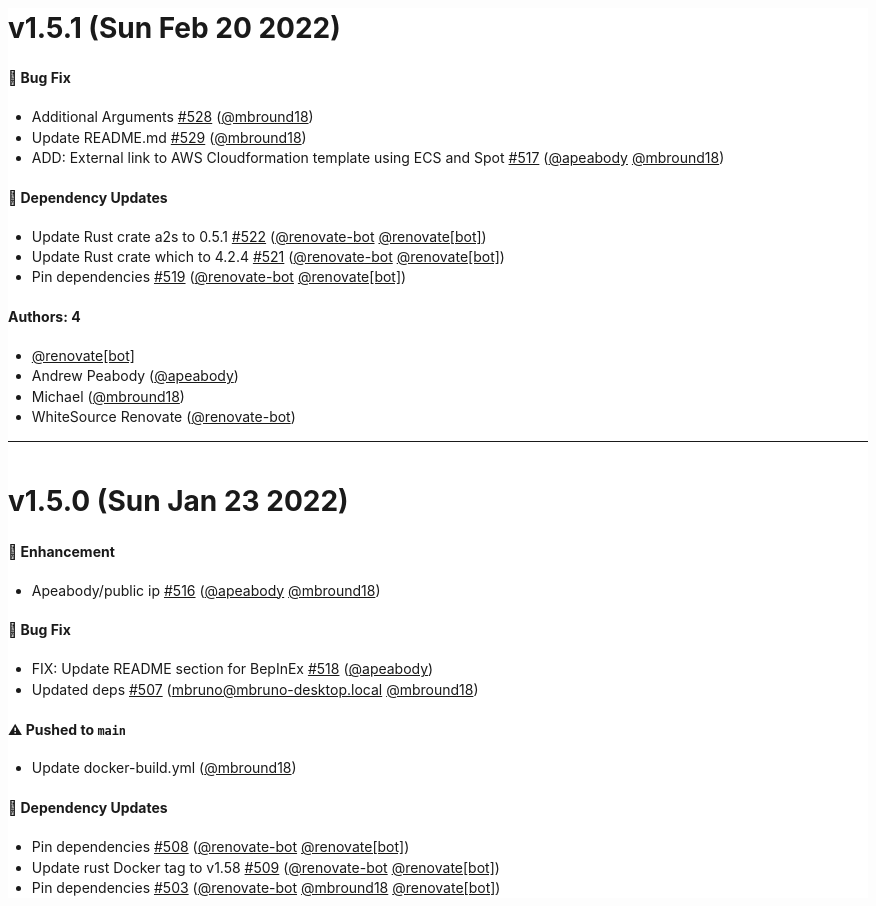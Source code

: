 # v1.5.1 (Sun Feb 20 2022)

#### 🐛 Bug Fix

- Additional Arguments [#528](https://github.com/mbround18/valheim-docker/pull/528) ([@mbround18](https://github.com/mbround18))
- Update README.md [#529](https://github.com/mbround18/valheim-docker/pull/529) ([@mbround18](https://github.com/mbround18))
- ADD: External link to AWS Cloudformation template using ECS and Spot [#517](https://github.com/mbround18/valheim-docker/pull/517) ([@apeabody](https://github.com/apeabody) [@mbround18](https://github.com/mbround18))

#### 🔩 Dependency Updates

- Update Rust crate a2s to 0.5.1 [#522](https://github.com/mbround18/valheim-docker/pull/522) ([@renovate-bot](https://github.com/renovate-bot) [@renovate[bot]](https://github.com/renovate[bot]))
- Update Rust crate which to 4.2.4 [#521](https://github.com/mbround18/valheim-docker/pull/521) ([@renovate-bot](https://github.com/renovate-bot) [@renovate[bot]](https://github.com/renovate[bot]))
- Pin dependencies [#519](https://github.com/mbround18/valheim-docker/pull/519) ([@renovate-bot](https://github.com/renovate-bot) [@renovate[bot]](https://github.com/renovate[bot]))

#### Authors: 4

- [@renovate[bot]](https://github.com/renovate[bot])
- Andrew Peabody ([@apeabody](https://github.com/apeabody))
- Michael ([@mbround18](https://github.com/mbround18))
- WhiteSource Renovate ([@renovate-bot](https://github.com/renovate-bot))

---

# v1.5.0 (Sun Jan 23 2022)

#### 🚀 Enhancement

- Apeabody/public ip [#516](https://github.com/mbround18/valheim-docker/pull/516) ([@apeabody](https://github.com/apeabody) [@mbround18](https://github.com/mbround18))

#### 🐛 Bug Fix

- FIX: Update README section for BepInEx [#518](https://github.com/mbround18/valheim-docker/pull/518) ([@apeabody](https://github.com/apeabody))
- Updated deps [#507](https://github.com/mbround18/valheim-docker/pull/507) (mbruno@mbruno-desktop.local [@mbround18](https://github.com/mbround18))

#### ⚠️ Pushed to `main`

- Update docker-build.yml ([@mbround18](https://github.com/mbround18))

#### 🔩 Dependency Updates

- Pin dependencies [#508](https://github.com/mbround18/valheim-docker/pull/508) ([@renovate-bot](https://github.com/renovate-bot) [@renovate[bot]](https://github.com/renovate[bot]))
- Update rust Docker tag to v1.58 [#509](https://github.com/mbround18/valheim-docker/pull/509) ([@renovate-bot](https://github.com/renovate-bot) [@renovate[bot]](https://github.com/renovate[bot]))
- Pin dependencies [#503](https://github.com/mbround18/valheim-docker/pull/503) ([@renovate-bot](https://github.com/renovate-bot) [@mbround18](https://github.com/mbround18) [@renovate[bot]](https://github.com/renovate[bot]))
